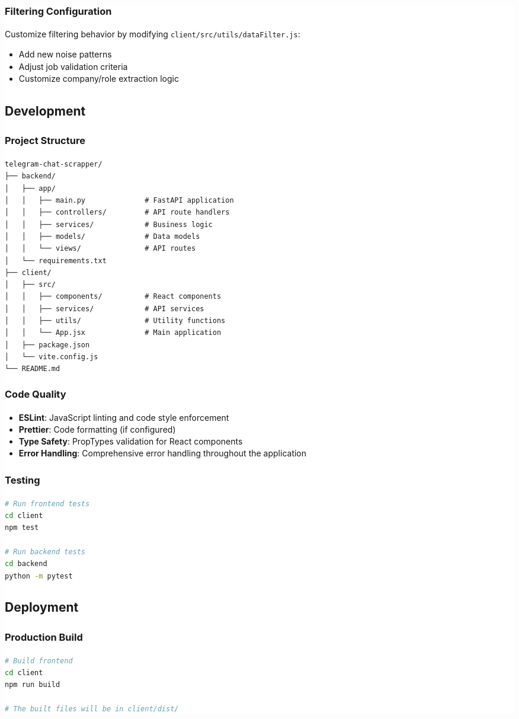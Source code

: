 ### Filtering Configuration
Customize filtering behavior by modifying `client/src/utils/dataFilter.js`:
- Add new noise patterns
- Adjust job validation criteria
- Customize company/role extraction logic

## Development

### Project Structure
```
telegram-chat-scrapper/
├── backend/
│   ├── app/
│   │   ├── main.py              # FastAPI application
│   │   ├── controllers/         # API route handlers
│   │   ├── services/            # Business logic
│   │   ├── models/              # Data models
│   │   └── views/               # API routes
│   └── requirements.txt
├── client/
│   ├── src/
│   │   ├── components/          # React components
│   │   ├── services/            # API services
│   │   ├── utils/               # Utility functions
│   │   └── App.jsx              # Main application
│   ├── package.json
│   └── vite.config.js
└── README.md
```

### Code Quality
- **ESLint**: JavaScript linting and code style enforcement
- **Prettier**: Code formatting (if configured)
- **Type Safety**: PropTypes validation for React components
- **Error Handling**: Comprehensive error handling throughout the application

### Testing
```bash
# Run frontend tests
cd client
npm test

# Run backend tests
cd backend
python -m pytest
```

## Deployment

### Production Build
```bash
# Build frontend
cd client
npm run build

# The built files will be in client/dist/
```
